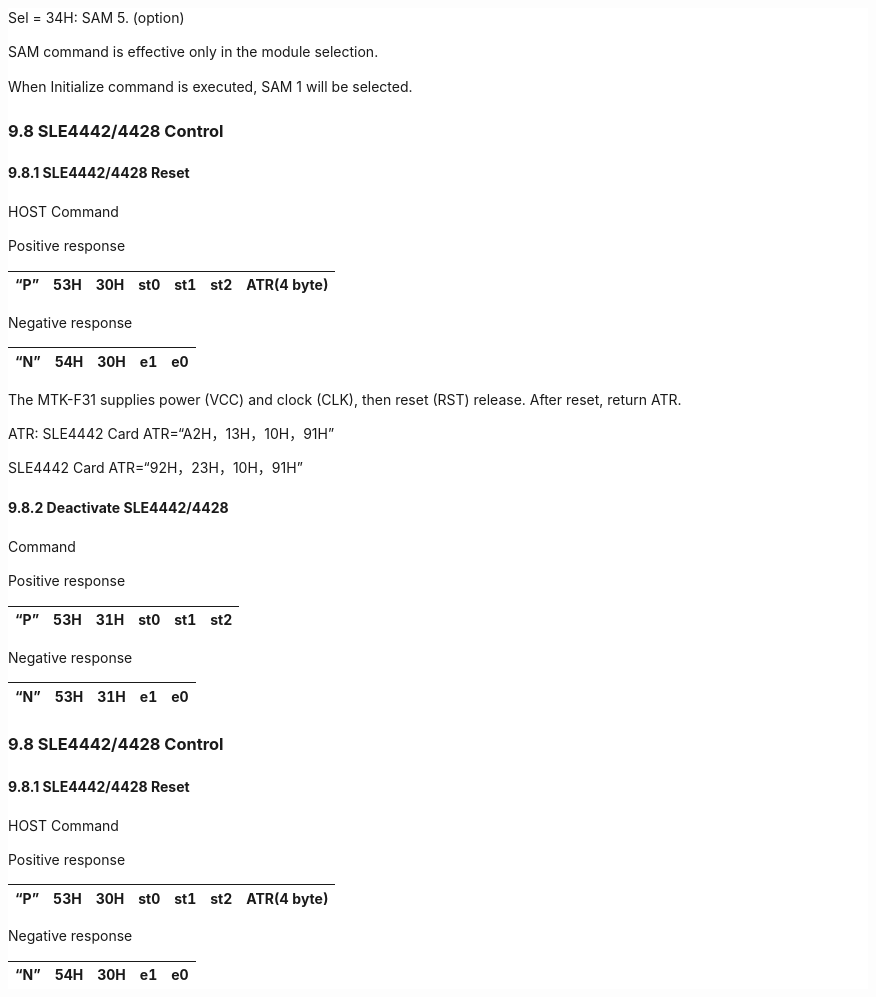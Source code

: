Sel = 34H: SAM 5. \(option\)

SAM command is effective only in the module selection.

When Initialize command is executed, SAM 1 will be selected.

### 9.8 SLE4442/4428 Control

#### 9.8.1 SLE4442/4428 Reset

HOST Command

Positive response

| “P” | 53H | 30H | st0 | st1 | st2 | ATR\(4 byte\) |
| :--- | :--- | :--- | :--- | :--- | :--- | :--- |


Negative response

| “N” | 54H | 30H | e1 | e0 |
| :--- | :--- | :--- | :--- | :--- |


The MTK-F31 supplies power \(VCC\) and clock \(CLK\), then reset \(RST\) release. After reset, return ATR.

ATR: SLE4442 Card ATR=“A2H，13H，10H，91H”

SLE4442 Card ATR=“92H，23H，10H，91H”

#### 9.8.2 Deactivate SLE4442/4428

Command

Positive response

| “P” | 53H | 31H | st0 | st1 | st2 |
| :--- | :--- | :--- | :--- | :--- | :--- |


Negative response

| “N” | 53H | 31H | e1 | e0 |
| :--- | :--- | :--- | :--- | :--- |


### 9.8 SLE4442/4428 Control

#### 9.8.1 SLE4442/4428 Reset

HOST Command

Positive response

| “P” | 53H | 30H | st0 | st1 | st2 | ATR\(4 byte\) |
| :--- | :--- | :--- | :--- | :--- | :--- | :--- |


Negative response

| “N” | 54H | 30H | e1 | e0 |
| :--- | :--- | :--- | :--- | :--- |
